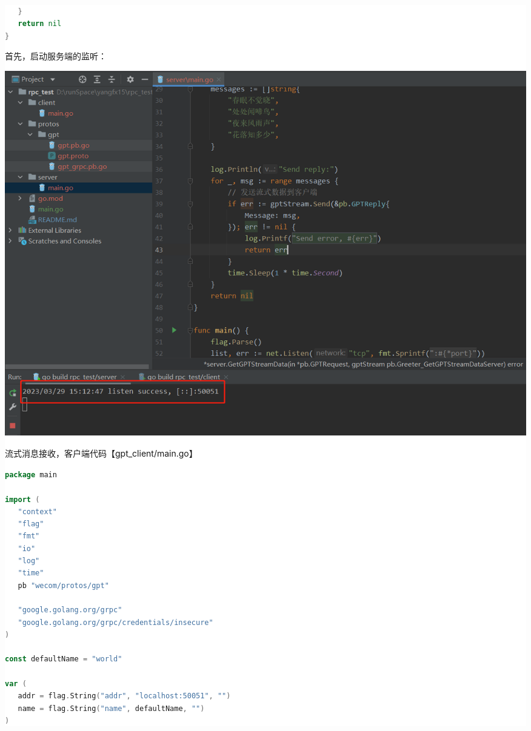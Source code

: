 ```go
   }
   return nil
}
```

首先，启动服务端的监听：

![image-20230329151351820](img/image-20230329151351820.png)



流式消息接收，客户端代码【gpt_client/main.go】

```go
package main

import (
   "context"
   "flag"
   "fmt"
   "io"
   "log"
   "time"
   pb "wecom/protos/gpt"

   "google.golang.org/grpc"
   "google.golang.org/grpc/credentials/insecure"
)

const defaultName = "world"

var (
   addr = flag.String("addr", "localhost:50051", "")
   name = flag.String("name", defaultName, "")
)
```